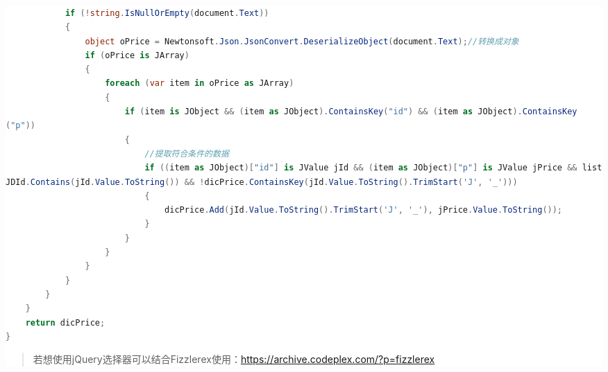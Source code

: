```csharp
            if (!string.IsNullOrEmpty(document.Text))
            {
                object oPrice = Newtonsoft.Json.JsonConvert.DeserializeObject(document.Text);//转换成对象
                if (oPrice is JArray)
                {
                    foreach (var item in oPrice as JArray)
                    {
                        if (item is JObject && (item as JObject).ContainsKey("id") && (item as JObject).ContainsKey("p"))
                        {
                            //提取符合条件的数据
                            if ((item as JObject)["id"] is JValue jId && (item as JObject)["p"] is JValue jPrice && listJDId.Contains(jId.Value.ToString()) && !dicPrice.ContainsKey(jId.Value.ToString().TrimStart('J', '_')))
                            {
                                dicPrice.Add(jId.Value.ToString().TrimStart('J', '_'), jPrice.Value.ToString());
                            }
                        }
                    }
                }
            }
        }
    }
    return dicPrice;
}
```

> 若想使用jQuery选择器可以结合Fizzlerex使用：https://archive.codeplex.com/?p=fizzlerex
